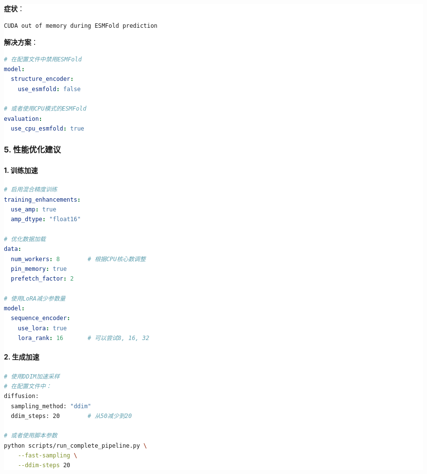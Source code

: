 **症状**：
```
CUDA out of memory during ESMFold prediction
```

**解决方案**：
```yaml
# 在配置文件中禁用ESMFold
model:
  structure_encoder:
    use_esmfold: false

# 或者使用CPU模式的ESMFold
evaluation:
  use_cpu_esmfold: true
```

### 5. 性能优化建议

#### 1. 训练加速

```yaml
# 启用混合精度训练
training_enhancements:
  use_amp: true
  amp_dtype: "float16"

# 优化数据加载
data:
  num_workers: 8        # 根据CPU核心数调整
  pin_memory: true
  prefetch_factor: 2

# 使用LoRA减少参数量
model:
  sequence_encoder:
    use_lora: true
    lora_rank: 16       # 可以尝试8, 16, 32
```

#### 2. 生成加速

```bash
# 使用DDIM加速采样
# 在配置文件中：
diffusion:
  sampling_method: "ddim"
  ddim_steps: 20        # 从50减少到20

# 或者使用脚本参数
python scripts/run_complete_pipeline.py \
    --fast-sampling \
    --ddim-steps 20
```
